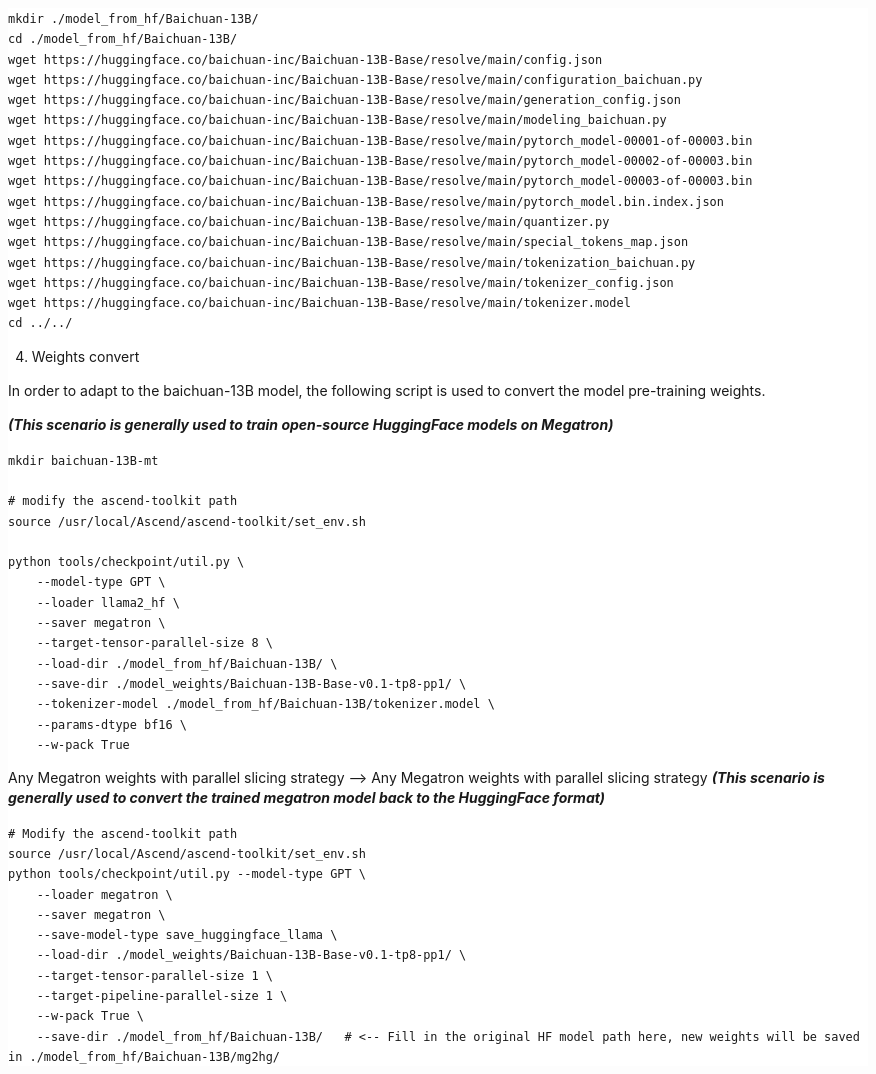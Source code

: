 ```shell
mkdir ./model_from_hf/Baichuan-13B/
cd ./model_from_hf/Baichuan-13B/
wget https://huggingface.co/baichuan-inc/Baichuan-13B-Base/resolve/main/config.json
wget https://huggingface.co/baichuan-inc/Baichuan-13B-Base/resolve/main/configuration_baichuan.py
wget https://huggingface.co/baichuan-inc/Baichuan-13B-Base/resolve/main/generation_config.json
wget https://huggingface.co/baichuan-inc/Baichuan-13B-Base/resolve/main/modeling_baichuan.py
wget https://huggingface.co/baichuan-inc/Baichuan-13B-Base/resolve/main/pytorch_model-00001-of-00003.bin
wget https://huggingface.co/baichuan-inc/Baichuan-13B-Base/resolve/main/pytorch_model-00002-of-00003.bin
wget https://huggingface.co/baichuan-inc/Baichuan-13B-Base/resolve/main/pytorch_model-00003-of-00003.bin
wget https://huggingface.co/baichuan-inc/Baichuan-13B-Base/resolve/main/pytorch_model.bin.index.json
wget https://huggingface.co/baichuan-inc/Baichuan-13B-Base/resolve/main/quantizer.py
wget https://huggingface.co/baichuan-inc/Baichuan-13B-Base/resolve/main/special_tokens_map.json
wget https://huggingface.co/baichuan-inc/Baichuan-13B-Base/resolve/main/tokenization_baichuan.py
wget https://huggingface.co/baichuan-inc/Baichuan-13B-Base/resolve/main/tokenizer_config.json
wget https://huggingface.co/baichuan-inc/Baichuan-13B-Base/resolve/main/tokenizer.model
cd ../../
```

4. Weights convert

In order to adapt to the baichuan-13B model, the following script is used to convert the model pre-training weights.

***(This scenario is generally used to train open-source HuggingFace models on Megatron)***

```shell
mkdir baichuan-13B-mt

# modify the ascend-toolkit path
source /usr/local/Ascend/ascend-toolkit/set_env.sh
   
python tools/checkpoint/util.py \
    --model-type GPT \
    --loader llama2_hf \
    --saver megatron \
    --target-tensor-parallel-size 8 \
    --load-dir ./model_from_hf/Baichuan-13B/ \
    --save-dir ./model_weights/Baichuan-13B-Base-v0.1-tp8-pp1/ \
    --tokenizer-model ./model_from_hf/Baichuan-13B/tokenizer.model \
    --params-dtype bf16 \
    --w-pack True  
```

Any Megatron weights with parallel slicing strategy --> Any Megatron weights with parallel slicing strategy
***(This scenario is generally used to convert the trained megatron model back to the HuggingFace format)***

```shell
# Modify the ascend-toolkit path
source /usr/local/Ascend/ascend-toolkit/set_env.sh
python tools/checkpoint/util.py --model-type GPT \
    --loader megatron \
    --saver megatron \
    --save-model-type save_huggingface_llama \
    --load-dir ./model_weights/Baichuan-13B-Base-v0.1-tp8-pp1/ \
    --target-tensor-parallel-size 1 \
    --target-pipeline-parallel-size 1 \
    --w-pack True \
    --save-dir ./model_from_hf/Baichuan-13B/   # <-- Fill in the original HF model path here, new weights will be saved in ./model_from_hf/Baichuan-13B/mg2hg/
```
